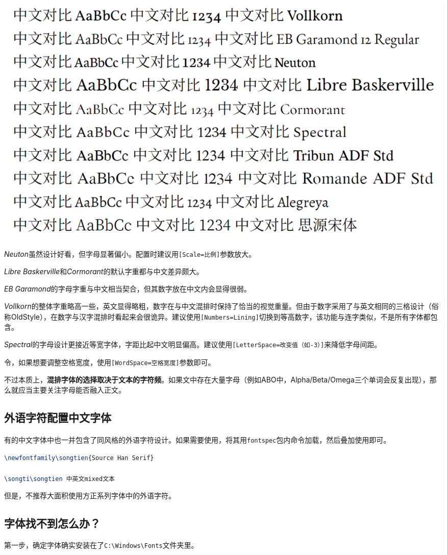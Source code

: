 ![字体对比](data/fonts.png)

*Neuton*虽然设计好看，但字母显著偏小。配置时建议用`[Scale=比例]`参数放大。

*Libre Baskerville*和*Cormorant*的默认字重都与中文差异颇大。

*EB Garamond*的字母字重与中文相当契合，但其数字放在中文内会显得很弱。

*Vollkorn*的整体字重略高一些，英文显得略粗，数字在与中文混排时保持了恰当的视觉重量。但由于数字采用了与英文相同的三格设计（俗称OldStyle），在数字与汉字混排时看起来会很诡异。建议使用`[Numbers=Lining]`切换到等高数字，该功能与连字类似，不是所有字体都包含。

*Spectral*的字母设计更接近等宽字体，字距比起中文明显偏高。建议使用`[LetterSpace=改变值（如-3）]`来降低字母间距。

令，如果想要调整空格宽度，使用`[WordSpace=空格宽度]`参数即可。

不过本质上，**混排字体的选择取决于文本的字符频**。如果文中存在大量字母（例如ABO中，Alpha/Beta/Omega三个单词会反复出现），那么就应当主要关注字母能否融入正文。

## 外语字符配置中文字体

有的中文字体中也一并包含了同风格的外语字符设计。如果需要使用，将其用`fontspec`包内命令加载，然后叠加使用即可。

```latex
\newfontfamily\songtien{Source Han Serif}

\songti\songtien 中英文mixed文本
```

但是，不推荐大面积使用方正系列字体中的外语字符。

## 字体找不到怎么办？

第一步，确定字体确实安装在了`C:\Windows\Fonts`文件夹里。

